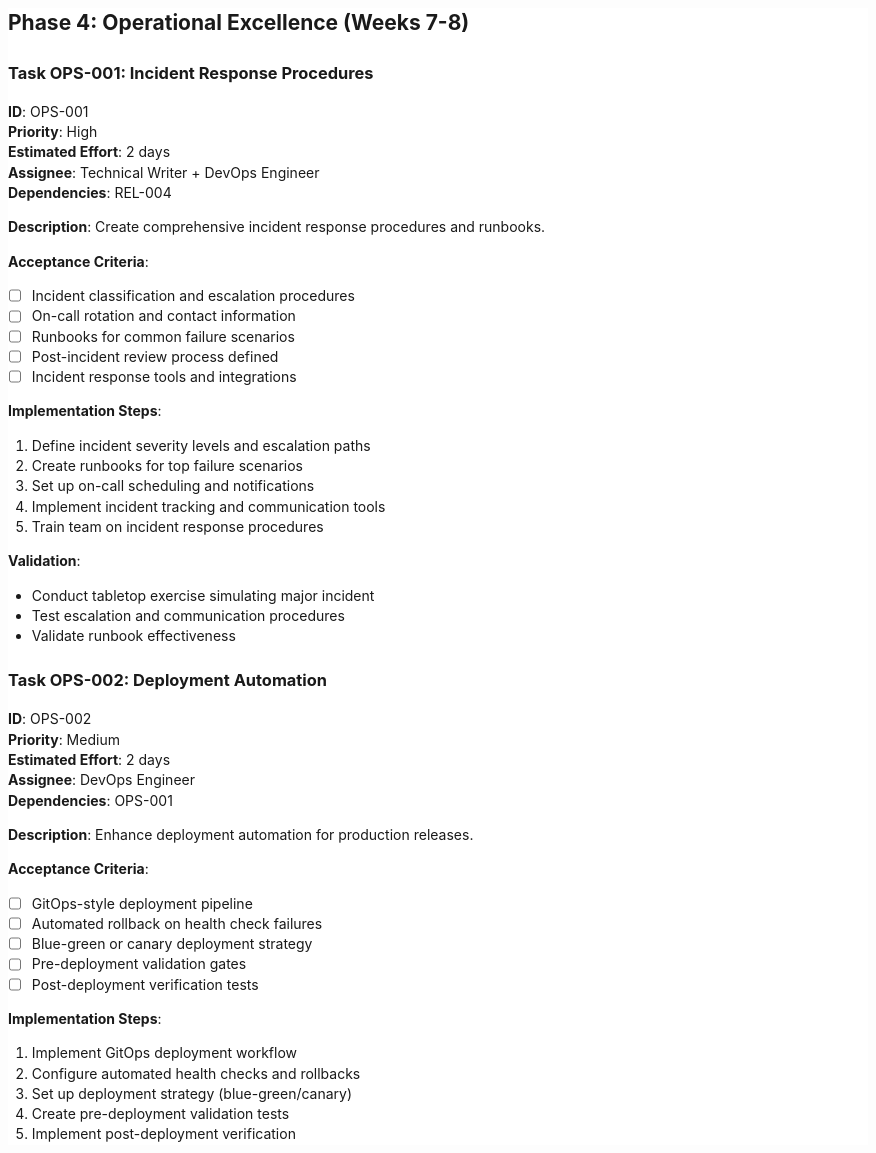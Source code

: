 ## Phase 4: Operational Excellence (Weeks 7-8)

### Task OPS-001: Incident Response Procedures

**ID**: OPS-001  
**Priority**: High  
**Estimated Effort**: 2 days  
**Assignee**: Technical Writer + DevOps Engineer  
**Dependencies**: REL-004  

**Description**: Create comprehensive incident response procedures and runbooks.

**Acceptance Criteria**:

- [ ] Incident classification and escalation procedures
- [ ] On-call rotation and contact information
- [ ] Runbooks for common failure scenarios
- [ ] Post-incident review process defined
- [ ] Incident response tools and integrations

**Implementation Steps**:

1. Define incident severity levels and escalation paths
2. Create runbooks for top failure scenarios
3. Set up on-call scheduling and notifications
4. Implement incident tracking and communication tools
5. Train team on incident response procedures

**Validation**:

- Conduct tabletop exercise simulating major incident
- Test escalation and communication procedures
- Validate runbook effectiveness

### Task OPS-002: Deployment Automation

**ID**: OPS-002  
**Priority**: Medium  
**Estimated Effort**: 2 days  
**Assignee**: DevOps Engineer  
**Dependencies**: OPS-001  

**Description**: Enhance deployment automation for production releases.

**Acceptance Criteria**:

- [ ] GitOps-style deployment pipeline
- [ ] Automated rollback on health check failures
- [ ] Blue-green or canary deployment strategy
- [ ] Pre-deployment validation gates
- [ ] Post-deployment verification tests

**Implementation Steps**:

1. Implement GitOps deployment workflow
2. Configure automated health checks and rollbacks
3. Set up deployment strategy (blue-green/canary)
4. Create pre-deployment validation tests
5. Implement post-deployment verification
